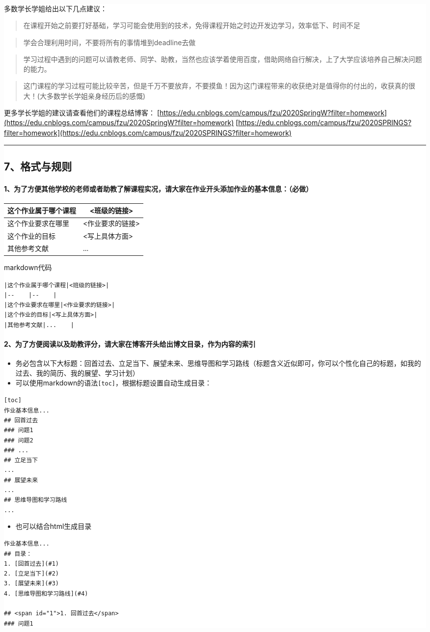 多数学长学姐给出以下几点建议：

> 在课程开始之前要打好基础，学习可能会使用到的技术，免得课程开始之时边开发边学习，效率低下、时间不足

> 学会合理利用时间，不要将所有的事情堆到deadline去做

> 学习过程中遇到的问题可以请教老师、同学、助教，当然也应该学着使用百度，借助网络自行解决，上了大学应该培养自己解决问题的能力。

> 这门课程的学习过程可能比较辛苦，但是千万不要放弃，不要摸鱼！因为这门课程带来的收获绝对是值得你的付出的，收获真的很大！(大多数学长学姐亲身经历后的感慨)

更多学长学姐的建议请查看他们的课程总结博客：
[https://edu.cnblogs.com/campus/fzu/2020SpringW?filter=homework](https://edu.cnblogs.com/campus/fzu/2020SpringW?filter=homework)
[https://edu.cnblogs.com/campus/fzu/2020SPRINGS?filter=homework](https://edu.cnblogs.com/campus/fzu/2020SPRINGS?filter=homework)

---

## 7、格式与规则

#### 1、为了方便其他学校的老师或者助教了解课程实况，请大家在作业开头添加作业的基本信息：（必做）

|这个作业属于哪个课程|<班级的链接>|
|--    |--    |
|这个作业要求在哪里|<作业要求的链接>|
|这个作业的目标|<写上具体方面>|
|其他参考文献|...    |

markdown代码
```
|这个作业属于哪个课程|<班级的链接>|
|--    |--    |
|这个作业要求在哪里|<作业要求的链接>|
|这个作业的目标|<写上具体方面>|
|其他参考文献|...    |
```

#### 2、为了方便阅读以及助教评分，请大家在博客开头给出博文目录，作为内容的索引
- 务必包含以下大标题：回首过去、立足当下、展望未来、思维导图和学习路线（标题含义近似即可，你可以个性化自己的标题，如我的过去、我的简历、我的展望、学习计划）
- 可以使用markdown的语法`[toc]`，根据标题设置自动生成目录：
```
[toc]
作业基本信息...
## 回首过去
### 问题1
### 问题2
### ...
## 立足当下
...
## 展望未来
...
## 思维导图和学习路线
...
```
- 也可以结合html生成目录
```
作业基本信息...
## 目录：
1. [回首过去](#1)
2. [立足当下](#2)
3. [展望未来](#3)
4. [思维导图和学习路线](#4)

## <span id="1">1. 回首过去</span>
### 问题1
```